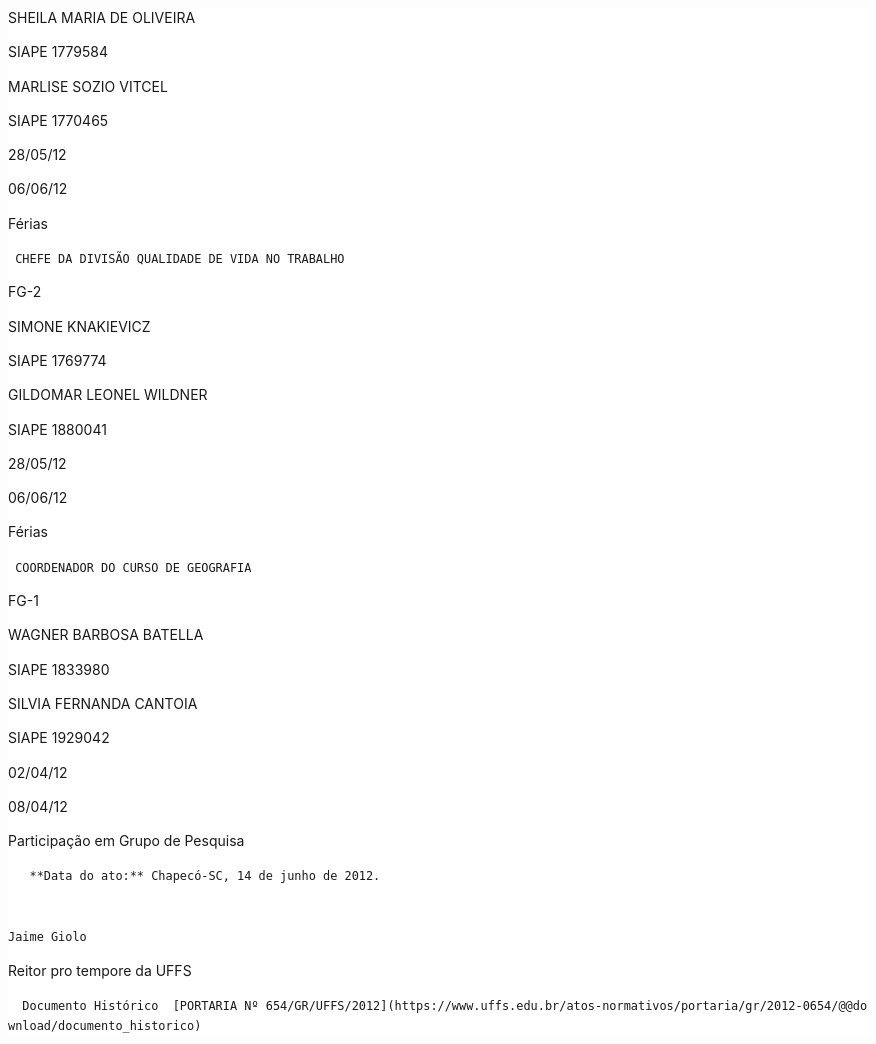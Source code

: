    SHEILA MARIA DE OLIVEIRA

 SIAPE 1779584

   MARLISE SOZIO VITCEL

 SIAPE 1770465

   28/05/12

   06/06/12

   Férias

     CHEFE DA DIVISÃO QUALIDADE DE VIDA NO TRABALHO

   FG-2

   SIMONE KNAKIEVICZ

 SIAPE 1769774

   GILDOMAR LEONEL WILDNER

 SIAPE 1880041

   28/05/12

   06/06/12

   Férias

     COORDENADOR DO CURSO DE GEOGRAFIA

   FG-1

   WAGNER BARBOSA BATELLA

 SIAPE 1833980

   SILVIA FERNANDA CANTOIA

 SIAPE 1929042

   02/04/12

   08/04/12

   Participação em Grupo de Pesquisa

       **Data do ato:** Chapecó-SC, 14 de junho de 2012.   
 

    Jaime Giolo   
 Reitor pro tempore da UFFS 

      Documento Histórico  [PORTARIA Nº 654/GR/UFFS/2012](https://www.uffs.edu.br/atos-normativos/portaria/gr/2012-0654/@@download/documento_historico)     
      